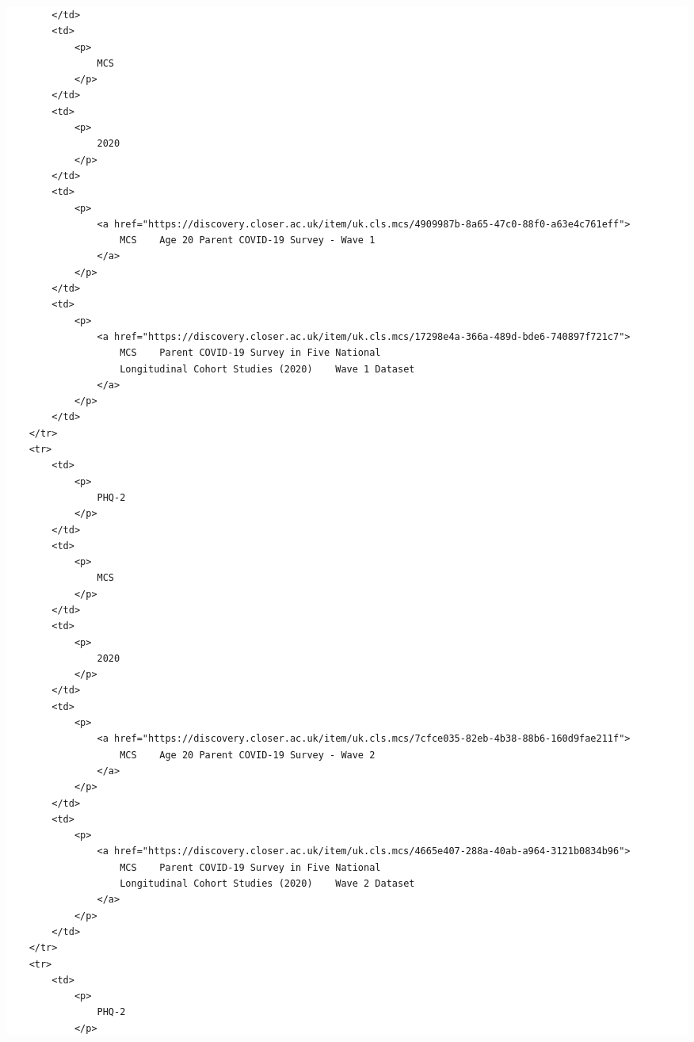             </td>
            <td>
                <p>
                    MCS
                </p>
            </td>
            <td>
                <p>
                    2020
                </p>
            </td>
            <td>
                <p>
                    <a href="https://discovery.closer.ac.uk/item/uk.cls.mcs/4909987b-8a65-47c0-88f0-a63e4c761eff">
                        MCS    Age 20 Parent COVID-19 Survey - Wave 1
                    </a>
                </p>
            </td>
            <td>
                <p>
                    <a href="https://discovery.closer.ac.uk/item/uk.cls.mcs/17298e4a-366a-489d-bde6-740897f721c7">
                        MCS    Parent COVID-19 Survey in Five National
                        Longitudinal Cohort Studies (2020)    Wave 1 Dataset
                    </a>
                </p>
            </td>
        </tr>
        <tr>
            <td>
                <p>
                    PHQ-2
                </p>
            </td>
            <td>
                <p>
                    MCS
                </p>
            </td>
            <td>
                <p>
                    2020
                </p>
            </td>
            <td>
                <p>
                    <a href="https://discovery.closer.ac.uk/item/uk.cls.mcs/7cfce035-82eb-4b38-88b6-160d9fae211f">
                        MCS    Age 20 Parent COVID-19 Survey - Wave 2
                    </a>
                </p>
            </td>
            <td>
                <p>
                    <a href="https://discovery.closer.ac.uk/item/uk.cls.mcs/4665e407-288a-40ab-a964-3121b0834b96">
                        MCS    Parent COVID-19 Survey in Five National
                        Longitudinal Cohort Studies (2020)    Wave 2 Dataset
                    </a>
                </p>
            </td>
        </tr>
        <tr>
            <td>
                <p>
                    PHQ-2
                </p>